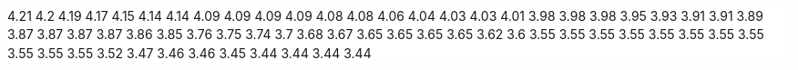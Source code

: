 4.21
4.2
4.19
4.17
4.15
4.14
4.14
4.09
4.09
4.09
4.09
4.08
4.08
4.06
4.04
4.03
4.03
4.01
3.98
3.98
3.98
3.95
3.93
3.91
3.91
3.89
3.87
3.87
3.87
3.87
3.86
3.85
3.76
3.75
3.74
3.7
3.68
3.67
3.65
3.65
3.65
3.65
3.62
3.6
3.55
3.55
3.55
3.55
3.55
3.55
3.55
3.55
3.55
3.55
3.55
3.52
3.47
3.46
3.46
3.45
3.44
3.44
3.44
3.44